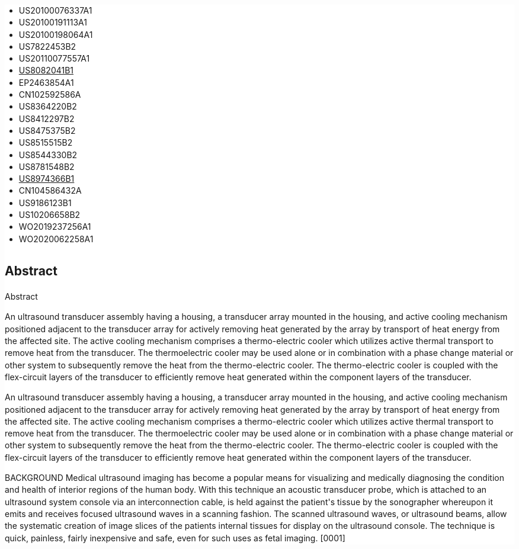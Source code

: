  * US20100076337A1
 * US20100191113A1
 * US20100198064A1
 * US7822453B2
 * US20110077557A1
 * [US8082041B1](US8082041B1.md)
 * EP2463854A1
 * CN102592586A
 * US8364220B2
 * US8412297B2
 * US8475375B2
 * US8515515B2
 * US8544330B2
 * US8781548B2
 * [US8974366B1](US8974366B1.md)
 * CN104586432A
 * US9186123B1
 * US10206658B2
 * WO2019237256A1
 * WO2020062258A1
## Abstract

Abstract

An ultrasound transducer assembly having a housing, a transducer array mounted in the housing, and active cooling mechanism positioned adjacent to the transducer array for actively removing heat generated by the array by transport of heat energy from the affected site. The active cooling mechanism comprises a thermo-electric cooler which utilizes active thermal transport to remove heat from the transducer. The thermoelectric cooler may be used alone or in combination with a phase change material or other system to subsequently remove the heat from the thermo-electric cooler. The thermo-electric cooler is coupled with the flex-circuit layers of the transducer to efficiently remove heat generated within the component layers of the transducer.



An ultrasound transducer assembly having a housing, a transducer array mounted in the housing, and active cooling mechanism positioned adjacent to the transducer array for actively removing heat generated by the array by transport of heat energy from the affected site. The active cooling mechanism comprises a thermo-electric cooler which utilizes active thermal transport to remove heat from the transducer. The thermoelectric cooler may be used alone or in combination with a phase change material or other system to subsequently remove the heat from the thermo-electric cooler. The thermo-electric cooler is coupled with the flex-circuit layers of the transducer to efficiently remove heat generated within the component layers of the transducer.

BACKGROUND 
   Medical ultrasound imaging has become a popular means for visualizing and medically diagnosing the condition and health of interior regions of the human body. With this technique an acoustic transducer probe, which is attached to an ultrasound system console via an interconnection cable, is held against the patient's tissue by the sonographer whereupon it emits and receives focused ultrasound waves in a scanning fashion. The scanned ultrasound waves, or ultrasound beams, allow the systematic creation of image slices of the patients internal tissues for display on the ultrasound console. The technique is quick, painless, fairly inexpensive and safe, even for such uses as fetal imaging. [0001]  